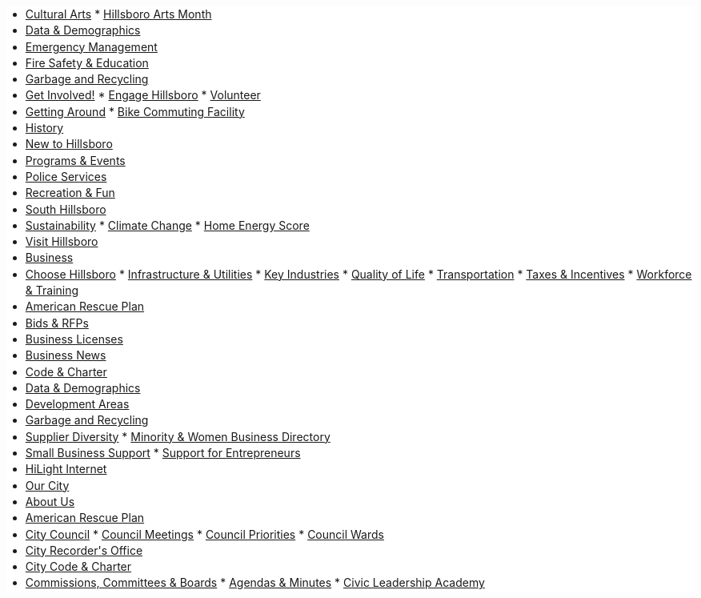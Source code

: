    *  [Cultural Arts](https://www.hillsboro-oregon.gov/community/cultural-arts) 
     *  [Hillsboro Arts Month](https://www.hillsboro-oregon.gov/community/cultural-arts/hillsboro-arts-month) 
   *  [Data & Demographics](https://www.hillsboro-oregon.gov/community/data-demographics) 
   *  [Emergency Management](https://www.hillsboro-oregon.gov/community/emergency-management) 
   *  [Fire Safety & Education](https://www.hillsboro-oregon.gov/community/fire-safety-education) 
   *  [Garbage and Recycling](https://www.hillsboro-oregon.gov/community/garbage-and-recycling) 
   *  [Get Involved!](https://www.hillsboro-oregon.gov/community/get-involved) 
     *  [Engage Hillsboro](https://www.hillsboro-oregon.gov/community/get-involved/engage-hillsboro) 
     *  [Volunteer](https://www.hillsboro-oregon.gov/community/get-involved/volunteer) 
   *  [Getting Around](https://www.hillsboro-oregon.gov/community/getting-around) 
     *  [Bike Commuting Facility](https://www.hillsboro-oregon.gov/community/getting-around/bike-commuting-facility) 
   *  [History](https://www.hillsboro-oregon.gov/community/history) 
   *  [New to Hillsboro](https://www.hillsboro-oregon.gov/community/new-to-hillsboro) 
   *  [Programs & Events](https://www.hillsboro-oregon.gov/community/programs-events) 
   *  [Police Services](https://www.hillsboro-oregon.gov/community/police-services) 
   *  [Recreation & Fun](https://www.hillsboro-oregon.gov/community/recreation-fun) 
   *  [South Hillsboro](https://www.hillsboro-oregon.gov/community/south-hillsboro) 
   *  [Sustainability](https://www.hillsboro-oregon.gov/community/sustainability) 
     *  [Climate Change](https://www.hillsboro-oregon.gov/community/sustainability/climate-change) 
     *  [Home Energy Score](https://www.hillsboro-oregon.gov/community/sustainability/home-energy-score) 
   *  [Visit Hillsboro](https://www.hillsboro-oregon.gov/community/visit-hillsboro)  
 *  [Business]()  
   *  [Choose Hillsboro](https://www.hillsboro-oregon.gov/business/choose-hillsboro) 
     *  [Infrastructure & Utilities](https://www.hillsboro-oregon.gov/business/choose-hillsboro/infrastructure-utilities) 
     *  [Key Industries](https://www.hillsboro-oregon.gov/business/choose-hillsboro/key-industries-4288) 
     *  [Quality of Life](https://www.hillsboro-oregon.gov/business/choose-hillsboro/quality-of-life) 
     *  [Transportation](https://www.hillsboro-oregon.gov/business/choose-hillsboro/transportation) 
     *  [Taxes & Incentives](https://www.hillsboro-oregon.gov/business/choose-hillsboro/taxes-incentives) 
     *  [Workforce & Training](https://www.hillsboro-oregon.gov/business/choose-hillsboro/workforce-training) 
   *  [American Rescue Plan](https://www.hillsboro-oregon.gov/business/american-rescue-plan) 
   *  [Bids & RFPs](https://www.hillsboro-oregon.gov/business/bids-rfps) 
   *  [Business Licenses](https://www.hillsboro-oregon.gov/business/business-licenses) 
   *  [Business News](https://www.hillsboro-oregon.gov/business/business-news) 
   *  [Code & Charter](https://www.hillsboro-oregon.gov/business/code-charter) 
   *  [Data & Demographics](https://www.hillsboro-oregon.gov/business/data-demographics) 
   *  [Development Areas](https://www.hillsboro-oregon.gov/business/development-areas) 
   *  [Garbage and Recycling](https://www.hillsboro-oregon.gov/business/garbage-and-recycling) 
   *  [Supplier Diversity](https://www.hillsboro-oregon.gov/business/supplier-diversity) 
     *  [Minority & Women Business Directory](https://www.hillsboro-oregon.gov/business/supplier-diversity/minority-women-owned-businesses) 
   *  [Small Business Support](https://www.hillsboro-oregon.gov/business/small-business-support) 
     *  [Support for Entrepreneurs](https://www.hillsboro-oregon.gov/business/small-business-support/support-for-entrepreneurs) 
   *  [HiLight Internet](https://www.hillsboro-oregon.gov/business/hilight-internet)  
 *  [Our City]()  
   *  [About Us](https://www.hillsboro-oregon.gov/our-city/about-us) 
   *  [American Rescue Plan](https://www.hillsboro-oregon.gov/our-city/american-rescue-plan) 
   *  [City Council](https://www.hillsboro-oregon.gov/our-city/city-council) 
     *  [Council Meetings](https://www.hillsboro-oregon.gov/our-city/city-council/council-meetings) 
     *  [Council Priorities](https://www.hillsboro-oregon.gov/our-city/city-council/council-priorities) 
     *  [Council Wards](https://www.hillsboro-oregon.gov/our-city/city-council/council-wards) 
   *  [City Recorder's Office](https://www.hillsboro-oregon.gov/our-city/city-recorder-s-office) 
   *  [City Code & Charter](https://www.hillsboro-oregon.gov/our-city/city-code-charter) 
   *  [Commissions, Committees & Boards](https://www.hillsboro-oregon.gov/our-city/commissions-committees-boards) 
     *  [Agendas & Minutes](https://www.hillsboro-oregon.gov/our-city/commissions-committees-boards/agendas-minutes) 
     *  [Civic Leadership Academy](https://www.hillsboro-oregon.gov/our-city/commissions-committees-boards/civic-leadership-academy) 